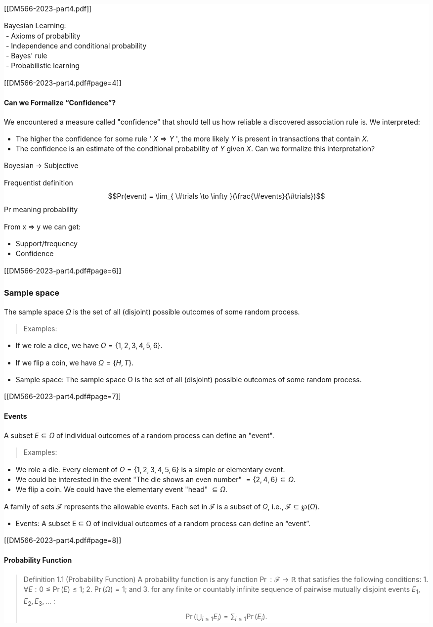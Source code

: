 [[DM566-2023-part4.pdf]]

Bayesian Learning:  
 - Axioms of probability  
 - Independence and conditional probability  
 - Bayes' rule  
 - Probabilistic learning


[[DM566-2023-part4.pdf#page=4]]
#### Can we Formalize “Confidence”?
We encountered a measure called "confidence" that should tell us how reliable a discovered association rule is.
We interpreted:
- The higher the confidence for some rule ' $X \Rightarrow Y$ ', the more likely $Y$ is present in transactions that contain $X$.
- The confidence is an estimate of the conditional probability of $Y$ given $X$.
Can we formalize this interpretation?

Boyesian -> Subjective

Frequentist definition
$$Pr(event) = \lim_{ \#trials \to \infty }(\frac{\#events}{\#trials})$$
Pr meaning probability

From x => y we can get:
- Support/frequency
- Confidence

[[DM566-2023-part4.pdf#page=6]]
### Sample space
The sample space $\Omega$ is the set of all (disjoint) possible outcomes of some random process.
>Examples:
- If we role a dice, we have $\Omega=\{1,2,3,4,5,6\}$.
- If we flip a coin, we have $\Omega=\{H, T\}$.

- Sample space: The sample space Ω is the set of all (disjoint) possible outcomes of some random process.

[[DM566-2023-part4.pdf#page=7]]
#### Events
A subset $E \subseteq \Omega$ of individual outcomes of a random process can define an "event".

>Examples:
- We role a die. Every element of $\Omega=\{1,2,3,4,5,6\}$ is a simple or elementary event.
- We could be interested in the event "The die shows an even number" $=\{2,4,6\} \subseteq \Omega$.
- We flip a coin. We could have the elementary event "head" $\subseteq \Omega$.

A family of sets $\mathcal{F}$ represents the allowable events. Each set in $\mathcal{F}$ is a subset of $\Omega$, i.e., $\mathcal{F} \subseteq \wp(\Omega)$.

- Events: A subset E ⊆ Ω of individual outcomes of a random process can define an “event”.

[[DM566-2023-part4.pdf#page=8]]
#### Probability Function
>Definition $1.1$ (Probability Function)
>	A probability function is any function $\operatorname{Pr}: \mathcal{F} \rightarrow \mathbb{R}$ that satisfies the following conditions:
>		1. $\forall E: 0 \leq \operatorname{Pr}(E) \leq 1$;
>		2. $\operatorname{Pr}(\Omega)=1$; and
>		3. for any finite or countably infinite sequence of pairwise mutually disjoint events $E_1, E_2, E_3, \ldots$ :
>$$
\operatorname{Pr}\left(\bigcup_{i \geq 1} E_i\right)=\sum_{i \geq 1} \operatorname{Pr}\left(E_i\right) .
$$
